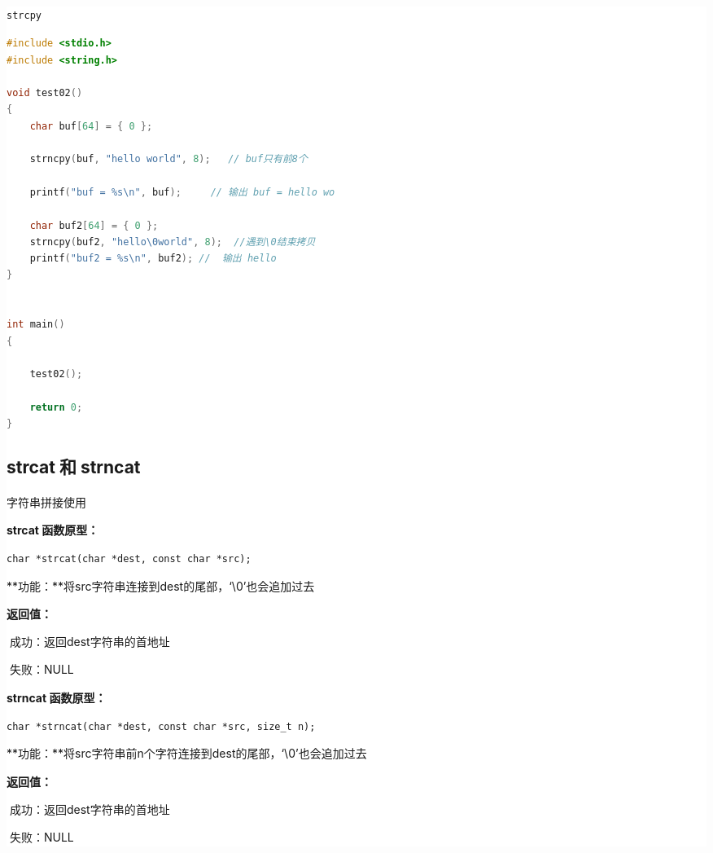 `strcpy`

```c
#include <stdio.h>
#include <string.h>

void test02()
{
	char buf[64] = { 0 };

	strncpy(buf, "hello world", 8);   // buf只有前8个

	printf("buf = %s\n", buf);     // 输出 buf = hello wo

	char buf2[64] = { 0 };
	strncpy(buf2, "hello\0world", 8);  //遇到\0结束拷贝
	printf("buf2 = %s\n", buf2); //  输出 hello     
}


int main()
{

    test02();

    return 0;
}
```

## strcat 和 strncat

字符串拼接使用

**strcat  函数原型：**

`char *strcat(char *dest, const char *src);`

**功能：**将src字符串连接到dest的尾部，‘\0’也会追加过去

**返回值：**

​	成功：返回dest字符串的首地址

​	失败：NULL



**strncat  函数原型：**

`char *strncat(char *dest, const char *src, size_t n);`

**功能：**将src字符串前n个字符连接到dest的尾部，‘\0’也会追加过去

**返回值：**

​	成功：返回dest字符串的首地址

​	失败：NULL
